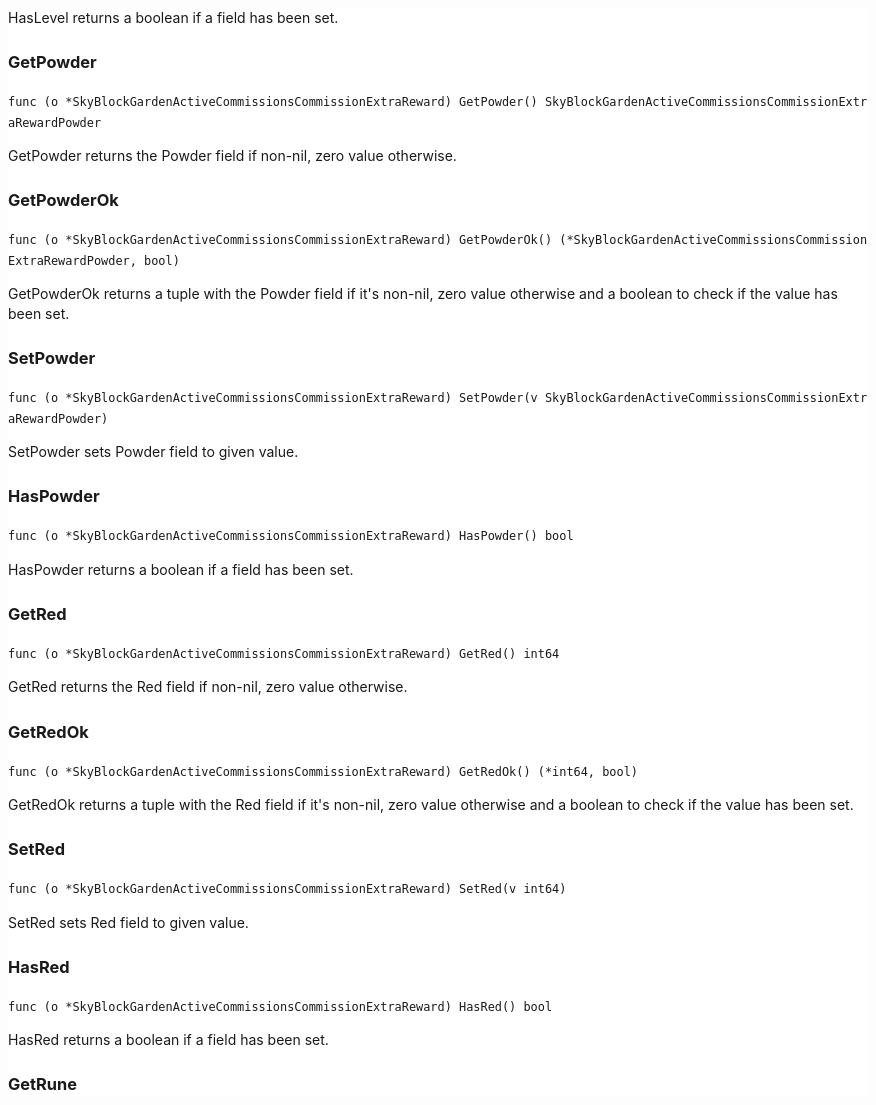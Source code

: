 HasLevel returns a boolean if a field has been set.

### GetPowder

`func (o *SkyBlockGardenActiveCommissionsCommissionExtraReward) GetPowder() SkyBlockGardenActiveCommissionsCommissionExtraRewardPowder`

GetPowder returns the Powder field if non-nil, zero value otherwise.

### GetPowderOk

`func (o *SkyBlockGardenActiveCommissionsCommissionExtraReward) GetPowderOk() (*SkyBlockGardenActiveCommissionsCommissionExtraRewardPowder, bool)`

GetPowderOk returns a tuple with the Powder field if it's non-nil, zero value otherwise
and a boolean to check if the value has been set.

### SetPowder

`func (o *SkyBlockGardenActiveCommissionsCommissionExtraReward) SetPowder(v SkyBlockGardenActiveCommissionsCommissionExtraRewardPowder)`

SetPowder sets Powder field to given value.

### HasPowder

`func (o *SkyBlockGardenActiveCommissionsCommissionExtraReward) HasPowder() bool`

HasPowder returns a boolean if a field has been set.

### GetRed

`func (o *SkyBlockGardenActiveCommissionsCommissionExtraReward) GetRed() int64`

GetRed returns the Red field if non-nil, zero value otherwise.

### GetRedOk

`func (o *SkyBlockGardenActiveCommissionsCommissionExtraReward) GetRedOk() (*int64, bool)`

GetRedOk returns a tuple with the Red field if it's non-nil, zero value otherwise
and a boolean to check if the value has been set.

### SetRed

`func (o *SkyBlockGardenActiveCommissionsCommissionExtraReward) SetRed(v int64)`

SetRed sets Red field to given value.

### HasRed

`func (o *SkyBlockGardenActiveCommissionsCommissionExtraReward) HasRed() bool`

HasRed returns a boolean if a field has been set.

### GetRune
